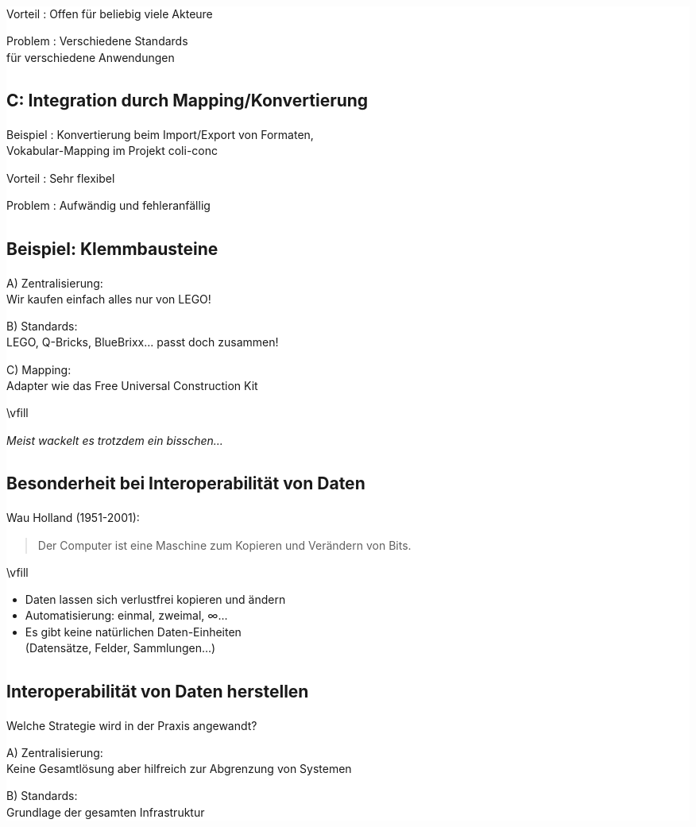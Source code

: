 Vorteil
 : Offen für beliebig viele Akteure

Problem
 : Verschiedene Standards\
   für verschiedene Anwendungen

## C: Integration durch **Mapping/Konvertierung**

Beispiel
 : Konvertierung beim Import/Export von Formaten,\
   Vokabular-Mapping im Projekt coli-conc

Vorteil
 : Sehr flexibel

Problem
 : Aufwändig und fehleranfällig


## Beispiel: Klemmbausteine

A) Zentralisierung:\
   Wir kaufen einfach alles nur von LEGO!

B) Standards:\
   LEGO, Q-Bricks, BlueBrixx... passt doch zusammen!

C) Mapping:\
   Adapter wie das Free Universal Construction Kit

\vfill

*Meist wackelt es trotzdem ein bisschen...*

## Besonderheit bei Interoperabilität von Daten

Wau Holland (1951-2001):

> Der Computer ist eine Maschine zum Kopieren und Verändern von Bits.

\vfill

* Daten lassen sich verlustfrei kopieren und ändern
* Automatisierung: einmal, zweimal, $\infty$...
* Es gibt keine natürlichen Daten-Einheiten\
  (Datensätze, Felder, Sammlungen...)

## Interoperabilität von Daten herstellen

Welche Strategie wird in der Praxis angewandt?

A) Zentralisierung:\
  Keine Gesamtlösung aber hilfreich zur Abgrenzung von Systemen

B) Standards:\
  Grundlage der gesamten Infrastruktur
